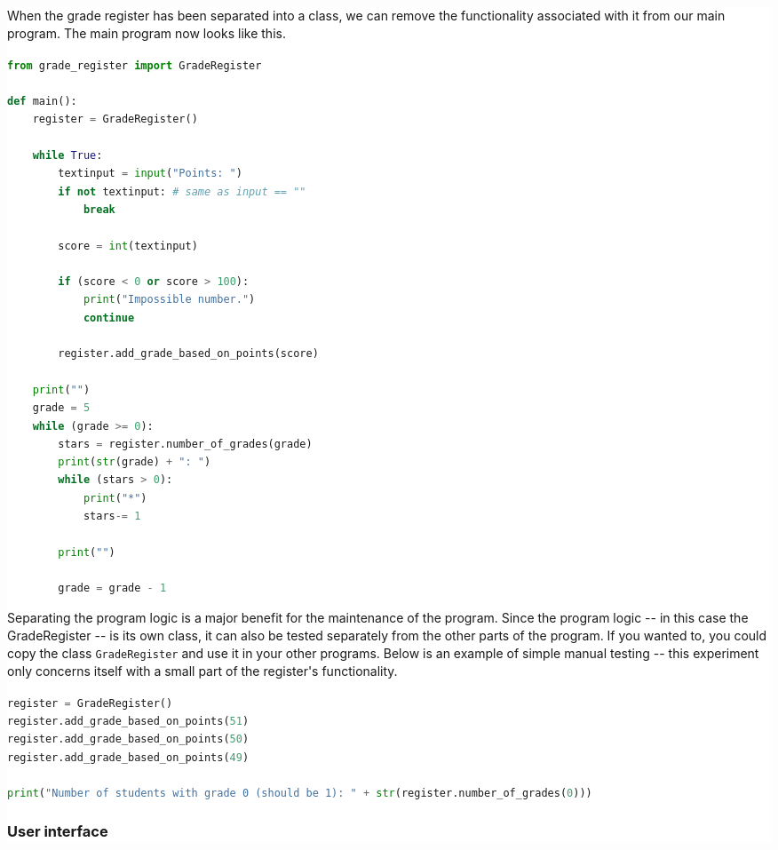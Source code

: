 ```python
```

When the grade register has been separated into a class, we can remove the functionality associated with it from our main program. The main program now looks like this.

```python
from grade_register import GradeRegister

def main():
    register = GradeRegister()

    while True:
        textinput = input("Points: ")
        if not textinput: # same as input == ""
            break

        score = int(textinput)

        if (score < 0 or score > 100):
            print("Impossible number.")
            continue

        register.add_grade_based_on_points(score)

    print("")
    grade = 5
    while (grade >= 0):
        stars = register.number_of_grades(grade)
        print(str(grade) + ": ")
        while (stars > 0):
            print("*")
            stars-= 1

        print("")

        grade = grade - 1
```

Separating the program logic is a major benefit for the maintenance of the program. Since the program logic -- in this case the GradeRegister -- is its own class, it can also be tested separately from the other parts of the program. If you wanted to, you could copy the class `GradeRegister` and use it in your other programs. Below is an example of simple manual testing -- this experiment only concerns itself with a small part of the register's functionality.

```python
register = GradeRegister()
register.add_grade_based_on_points(51)
register.add_grade_based_on_points(50)
register.add_grade_based_on_points(49)

print("Number of students with grade 0 (should be 1): " + str(register.number_of_grades(0)))
```

### User interface
